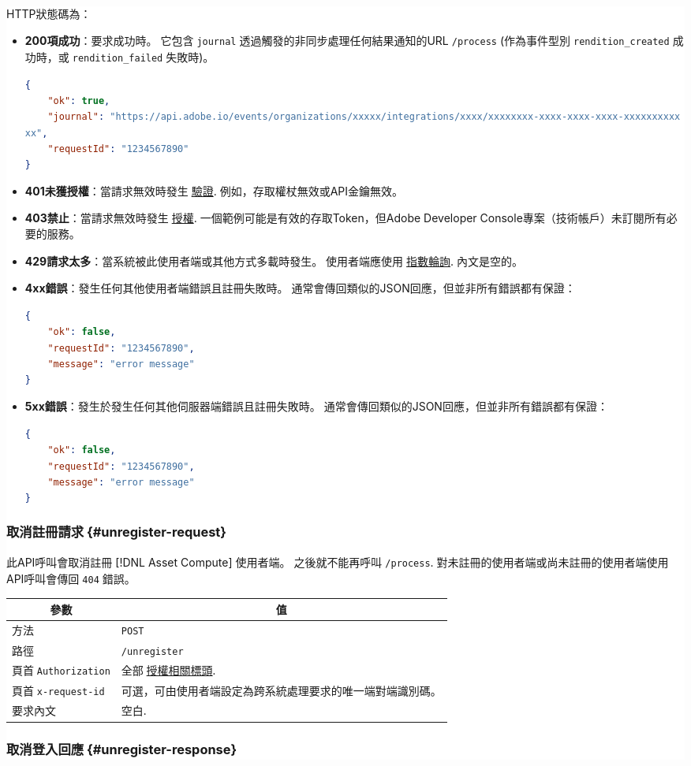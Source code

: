 HTTP狀態碼為：

* **200項成功**：要求成功時。 它包含 `journal` 透過觸發的非同步處理任何結果通知的URL `/process` (作為事件型別 `rendition_created` 成功時，或 `rendition_failed` 失敗時)。

   ```json
   {
       "ok": true,
       "journal": "https://api.adobe.io/events/organizations/xxxxx/integrations/xxxx/xxxxxxxx-xxxx-xxxx-xxxx-xxxxxxxxxxxx",
       "requestId": "1234567890"
   }
   ```

* **401未獲授權**：當請求無效時發生 [驗證](#authentication-and-authorization). 例如，存取權杖無效或API金鑰無效。

* **403禁止**：當請求無效時發生 [授權](#authentication-and-authorization). 一個範例可能是有效的存取Token，但Adobe Developer Console專案（技術帳戶）未訂閱所有必要的服務。

* **429請求太多**：當系統被此使用者端或其他方式多載時發生。 使用者端應使用 [指數輪詢](https://en.wikipedia.org/wiki/Exponential_backoff). 內文是空的。
* **4xx錯誤**：發生任何其他使用者端錯誤且註冊失敗時。 通常會傳回類似的JSON回應，但並非所有錯誤都有保證：

   ```json
   {
       "ok": false,
       "requestId": "1234567890",
       "message": "error message"
   }
   ```

* **5xx錯誤**：發生於發生任何其他伺服器端錯誤且註冊失敗時。 通常會傳回類似的JSON回應，但並非所有錯誤都有保證：

   ```json
   {
       "ok": false,
       "requestId": "1234567890",
       "message": "error message"
   }
   ```

### 取消註冊請求 {#unregister-request}

此API呼叫會取消註冊 [!DNL Asset Compute] 使用者端。 之後就不能再呼叫 `/process`. 對未註冊的使用者端或尚未註冊的使用者端使用API呼叫會傳回 `404` 錯誤。

| 參數 | 值 |
|--------------------------|------------------------------------------------------|
| 方法 | `POST` |
| 路徑 | `/unregister` |
| 頁首 `Authorization` | 全部 [授權相關標頭](#authentication-and-authorization). |
| 頁首 `x-request-id` | 可選，可由使用者端設定為跨系統處理要求的唯一端對端識別碼。 |
| 要求內文 | 空白. |

### 取消登入回應 {#unregister-response}
